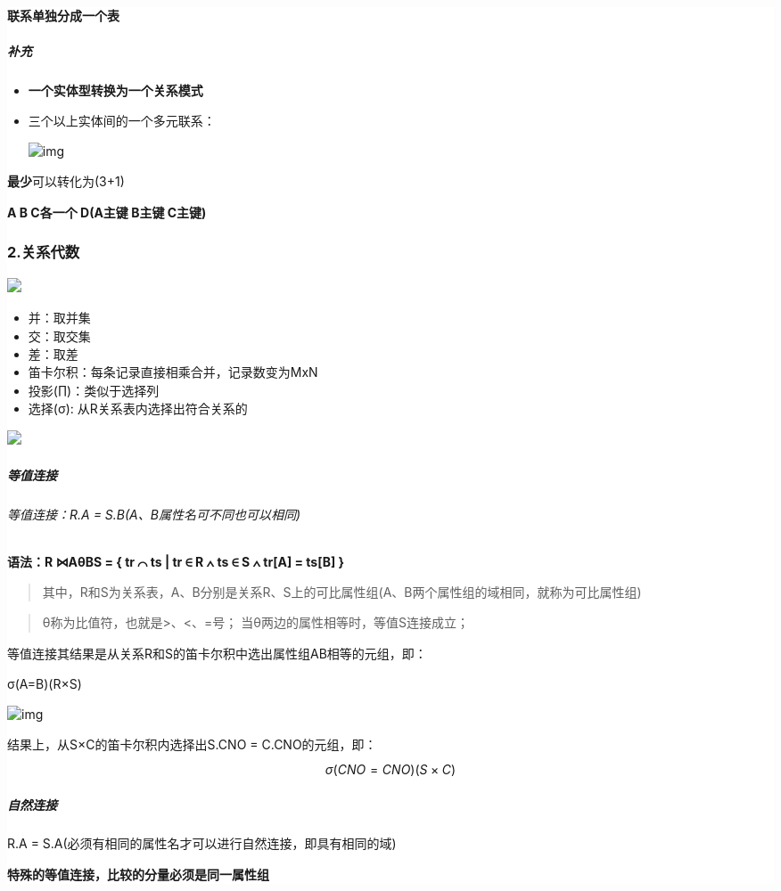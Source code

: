 **联系单独分成一个表**



##### 补充

- **一个实体型转换为一个关系模式**

- 三个以上实体间的一个多元联系：

  ![img](https://s1.ax1x.com/2022/10/05/xlxg1K.png)

**最少**可以转化为(3+1)

**A B C各一个 D(A主键 B主键 C主键)**



### 2.关系代数

![](https://img-blog.csdnimg.cn/20210101195248917.PNG?x-oss-process=image,text_aHR0cHM6Ly9ibG9nLmNzZG4ubmV0L3FxXzQ0MDU4NDQ1,size_16,color_FFFFFF,t_70#pic_center)

- 并：取并集
- 交：取交集
- 差：取差
- 笛卡尔积：每条记录直接相乘合并，记录数变为MxN
- 投影(∏)：类似于选择列
- 选择(σ): 从R关系表内选择出符合关系的

![](https://s1.ax1x.com/2022/10/05/xlzAuF.md.png)



##### 等值连接

###### 等值连接：R.A = S.B(A、B属性名可不同也可以相同)

**语法：R ⋈AθBS = { tr ⌒ ts | tr ∈ R ∧ ts ∈ S ∧ tr[A] = ts[B] }**

> 其中，R和S为关系表，A、B分别是关系R、S上的可比属性组(A、B两个属性组的域相同，就称为可比属性组)

> θ称为比值符，也就是>、<、=号； 当θ两边的属性相等时，等值S连接成立；

等值连接其结果是从关系R和S的笛卡尔积中选出属性组AB相等的元组，即：

σ(A=B)(R×S)

![img](https://s1.ax1x.com/2022/10/05/x1ShFA.md.png)

结果上，从S×C的笛卡尔积内选择出S.CNO = C.CNO的元组，即：
$$
σ(CNO=CNO)(S×C)
$$

##### 自然连接

R.A = S.A(必须有相同的属性名才可以进行自然连接，即具有相同的域)

**特殊的等值连接，比较的分量必须是同一属性组**
